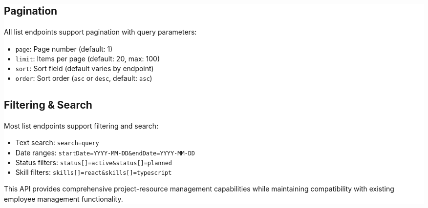 ## Pagination

All list endpoints support pagination with query parameters:
- `page`: Page number (default: 1)
- `limit`: Items per page (default: 20, max: 100)
- `sort`: Sort field (default varies by endpoint)
- `order`: Sort order (`asc` or `desc`, default: `asc`)

## Filtering & Search

Most list endpoints support filtering and search:
- Text search: `search=query`
- Date ranges: `startDate=YYYY-MM-DD&endDate=YYYY-MM-DD`
- Status filters: `status[]=active&status[]=planned`
- Skill filters: `skills[]=react&skills[]=typescript`

This API provides comprehensive project-resource management capabilities while maintaining compatibility with existing employee management functionality.